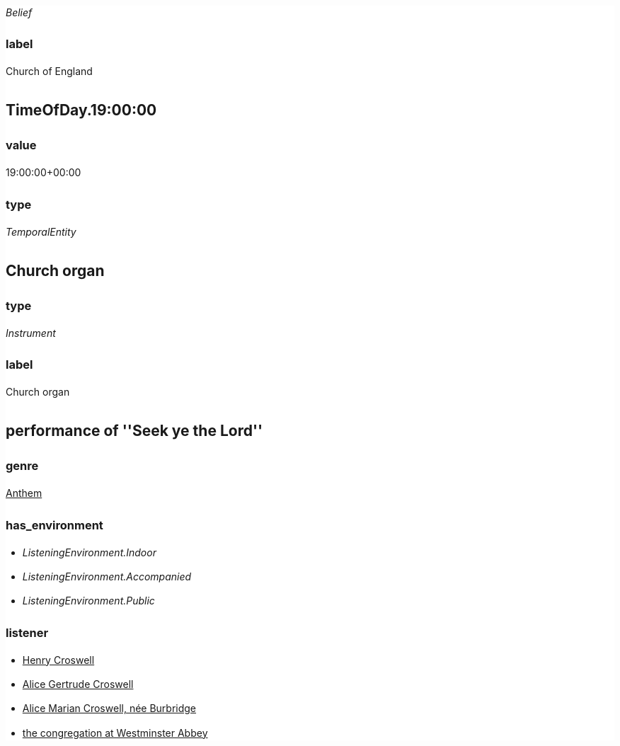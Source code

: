 
*Belief*

### label


Church of England

## TimeOfDay.19:00:00

### value


19:00:00+00:00

### type


*TemporalEntity*

## Church organ

### type


*Instrument*

### label


Church organ

## performance of ''Seek ye the Lord''

### genre


[Anthem](#Anthem)

### has_environment

 - *ListeningEnvironment.Indoor*

 - *ListeningEnvironment.Accompanied*

 - *ListeningEnvironment.Public*

### listener

 - [Henry Croswell](#Henry-Croswell)

 - [Alice Gertrude Croswell](#Alice-Gertrude-Croswell)

 - [Alice Marian  Croswell, née Burbridge](#Alice-Marian-Croswell-née-Burbridge)

 - [the congregation at Westminster Abbey](#the-congregation-at-Westminster-Abbey)
